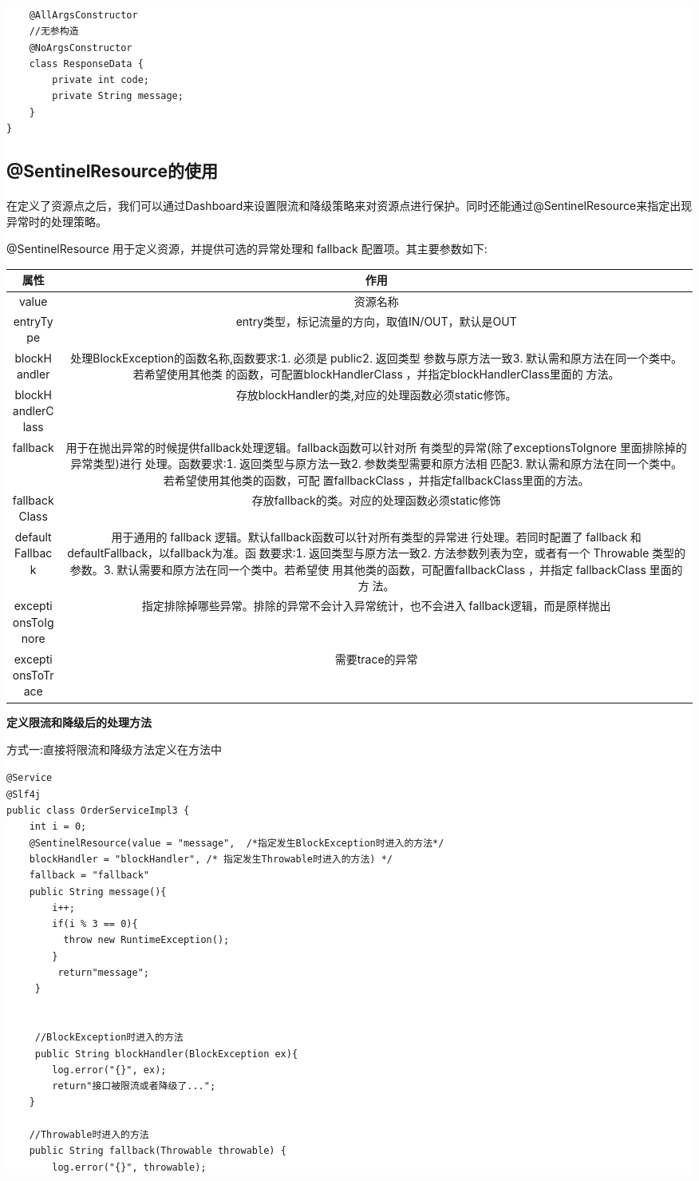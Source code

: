 ```
    @AllArgsConstructor
    //无参构造
    @NoArgsConstructor
    class ResponseData {
        private int code;
        private String message;
    }
}

```

## @SentinelResource的使用 

在定义了资源点之后，我们可以通过Dashboard来设置限流和降级策略来对资源点进行保护。同时还能通过@SentinelResource来指定出现异常时的处理策略。

 @SentinelResource 用于定义资源，并提供可选的异常处理和 fallback 配置项。其主要参数如下:

|        属性        |                             作用                             |
| :----------------: | :----------------------------------------------------------: |
|       value        |                           资源名称                           |
|     entryType      |       entry类型，标记流量的方向，取值IN/OUT，默认是OUT       |
|    blockHandler    | 处理BlockException的函数名称,函数要求:1. 必须是 public2. 返回类型 参数与原方法一致3. 默认需和原方法在同一个类中。若希望使用其他类 的函数，可配置blockHandlerClass ，并指定blockHandlerClass里面的 方法。 |
| blockHandlerClass  |     存放blockHandler的类,对应的处理函数必须static修饰。      |
|      fallback      | 用于在抛出异常的时候提供fallback处理逻辑。fallback函数可以针对所 有类型的异常(除了exceptionsToIgnore 里面排除掉的异常类型)进行 处理。函数要求:1. 返回类型与原方法一致2. 参数类型需要和原方法相 匹配3. 默认需和原方法在同一个类中。若希望使用其他类的函数，可配 置fallbackClass ，并指定fallbackClass里面的方法。 |
|   fallbackClass    |        存放fallback的类。对应的处理函数必须static修饰        |
|  defaultFallback   | 用于通用的 fallback 逻辑。默认fallback函数可以针对所有类型的异常进 行处理。若同时配置了 fallback 和 defaultFallback，以fallback为准。函 数要求:1. 返回类型与原方法一致2. 方法参数列表为空，或者有一个 Throwable 类型的参数。3. 默认需要和原方法在同一个类中。若希望使 用其他类的函数，可配置fallbackClass ，并指定 fallbackClass 里面的方 法。 |
| exceptionsToIgnore | 指定排除掉哪些异常。排除的异常不会计入异常统计，也不会进入 fallback逻辑，而是原样抛出 |
| exceptionsToTrace  |                       需要trace的异常                        |

**定义限流和降级后的处理方法**

方式一:直接将限流和降级方法定义在方法中

```
@Service
@Slf4j
public class OrderServiceImpl3 {
    int i = 0;
    @SentinelResource(value = "message",  /*指定发生BlockException时进入的方法*/
    blockHandler = "blockHandler", /* 指定发生Throwable时进入的方法) */ 
    fallback = "fallback"
    public String message(){
        i++;
        if(i % 3 == 0){
          throw new RuntimeException();
        }
         return"message";
     }
         
         
     //BlockException时进入的方法
     public String blockHandler(BlockException ex){
        log.error("{}", ex);
        return"接口被限流或者降级了...";
    }

    //Throwable时进入的方法
    public String fallback(Throwable throwable) {
        log.error("{}", throwable);
```